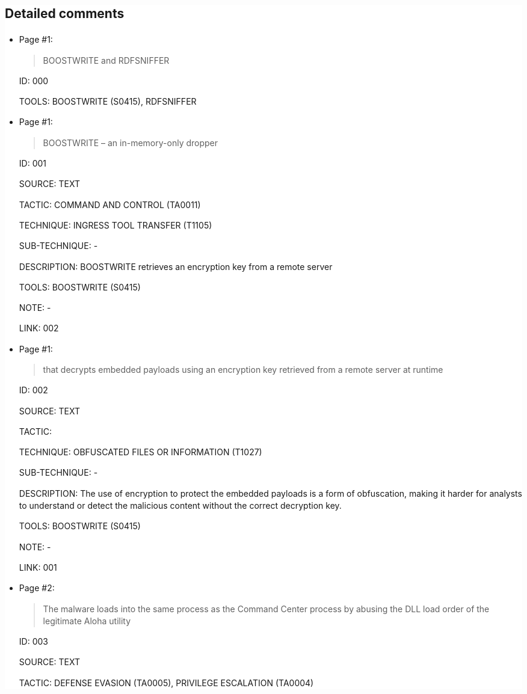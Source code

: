 ## Detailed comments

 * Page #1:
   > BOOSTWRITE and RDFSNIFFER

   ID: 000

   TOOLS: BOOSTWRITE (S0415), RDFSNIFFER

 * Page #1:
   > BOOSTWRITE – an in-memory-only dropper

   ID: 001

   SOURCE: TEXT

   TACTIC: COMMAND AND CONTROL (TA0011)

   TECHNIQUE: INGRESS TOOL TRANSFER (T1105)

   SUB-TECHNIQUE: -

   DESCRIPTION: BOOSTWRITE retrieves an encryption key from a remote server

   TOOLS: BOOSTWRITE (S0415)

   NOTE: -

   LINK: 002

 * Page #1:
   > that decrypts embedded payloads using an encryption key retrieved from a remote server at runtime

   ID: 002

   SOURCE: TEXT

   TACTIC:

   TECHNIQUE: OBFUSCATED FILES OR INFORMATION (T1027)

   SUB-TECHNIQUE: -

   DESCRIPTION: The use of encryption to protect the embedded payloads is a form of obfuscation, making it harder for analysts to understand or detect the malicious content without the correct decryption key.

   TOOLS: BOOSTWRITE (S0415)

   NOTE: -

   LINK: 001

 * Page #2:
   > The malware loads into the same process as the Command Center process by abusing the DLL load order of the legitimate Aloha utility

   ID: 003

   SOURCE: TEXT

   TACTIC: DEFENSE EVASION (TA0005), PRIVILEGE ESCALATION (TA0004)
